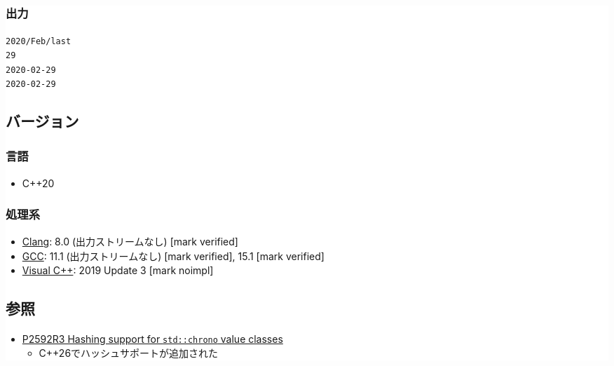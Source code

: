 ### 出力
```
2020/Feb/last
29
2020-02-29
2020-02-29
```


## バージョン
### 言語
- C++20

### 処理系
- [Clang](/implementation.md#clang): 8.0 (出力ストリームなし) [mark verified]
- [GCC](/implementation.md#gcc): 11.1 (出力ストリームなし) [mark verified], 15.1 [mark verified]
- [Visual C++](/implementation.md#visual_cpp): 2019 Update 3 [mark noimpl]


## 参照
- [P2592R3 Hashing support for `std::chrono` value classes](https://open-std.org/jtc1/sc22/wg21/docs/papers/2023/p2592r3.html)
    - C++26でハッシュサポートが追加された
